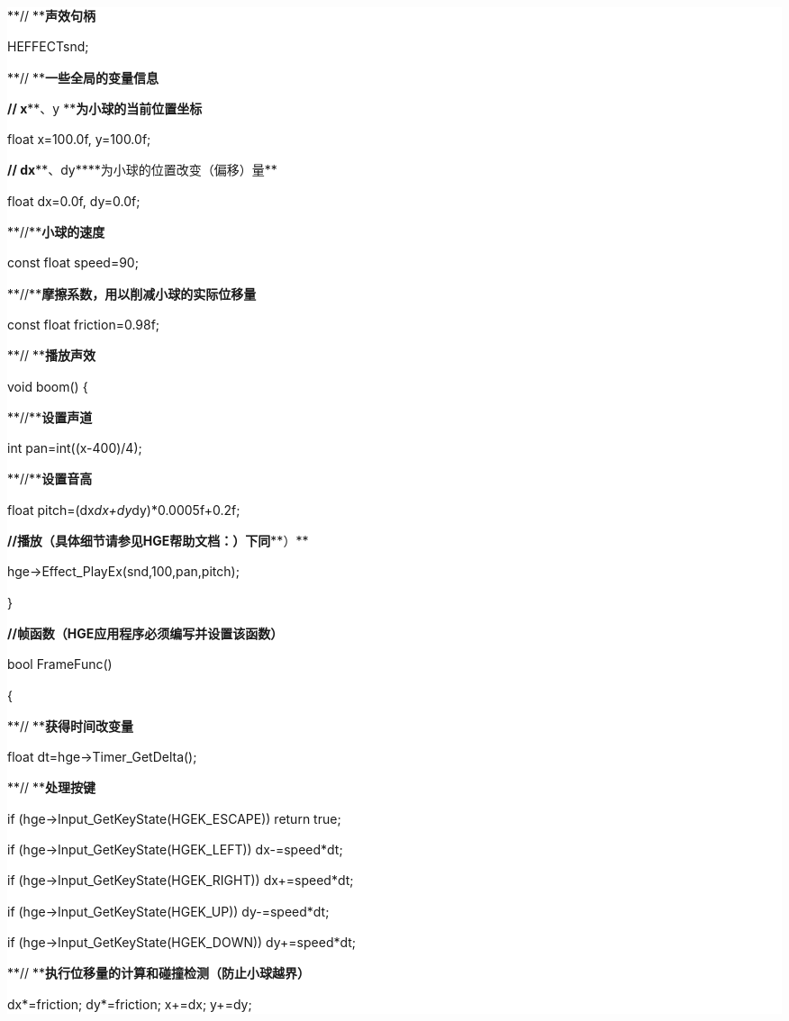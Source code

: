 **// ****声效句柄**

HEFFECTsnd;

**// ****一些全局的变量信息**

**// x****、y ****为小球的当前位置坐标**

float x=100.0f, y=100.0f;

**// dx****、dy****为小球的位置改变（偏移）量**

float dx=0.0f, dy=0.0f;

**//****小球的速度**

const float speed=90;

**//****摩擦系数，用以削减小球的实际位移量**

const float friction=0.98f;

**// ****播放声效**

void boom() {

**//****设置声道**

int pan=int((x-400)/4);

**//****设置音高**

float pitch=(dx*dx+dy*dy)*0.0005f+0.2f;

**//****播放（****具体细节请参见HGE****帮助文档****：）下同****）**

hge->Effect_PlayEx(snd,100,pan,pitch);

}

**//****帧函数（HGE****应用程序必须编写并设置该函数）**

bool FrameFunc()

{

**// ****获得时间改变量**

float dt=hge->Timer_GetDelta();

**// ****处理按键**

if (hge->Input_GetKeyState(HGEK_ESCAPE)) return true;

if (hge->Input_GetKeyState(HGEK_LEFT)) dx-=speed*dt;

if (hge->Input_GetKeyState(HGEK_RIGHT)) dx+=speed*dt;

if (hge->Input_GetKeyState(HGEK_UP)) dy-=speed*dt;

if (hge->Input_GetKeyState(HGEK_DOWN)) dy+=speed*dt;

**// ****执行位移量的计算和碰撞检测（防止小球越界）**

dx*=friction; dy*=friction; x+=dx; y+=dy;
